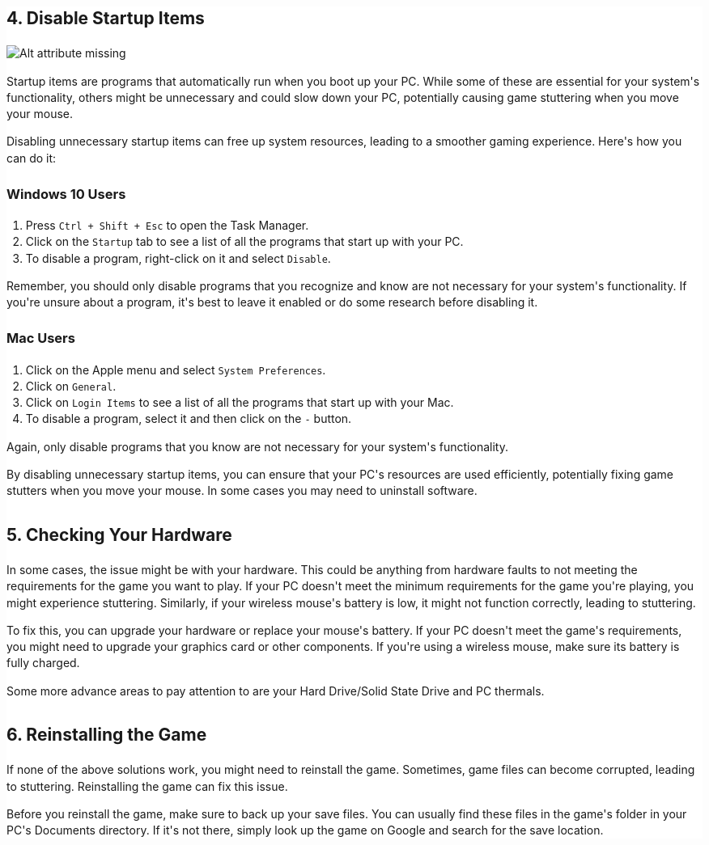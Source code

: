 ## 4\. Disable Startup Items

<img decoding="async" width="827" height="737" src="/images/posts/game-stutters-when-moving-mouse/disable-startup-items-macos.png" alt="Alt attribute missing" srcset="/images/posts/game-stutters-when-moving-mouse/disable-startup-items-macos.png 827w, /images/posts/game-stutters-when-moving-mouse/disable-startup-items-macos-768x684.png 768w" sizes="(max-width: 827px) 100vw, 827px" />

Startup items are programs that automatically run when you boot up your PC. While some of these are essential for your system's functionality, others might be unnecessary and could slow down your PC, potentially causing game stuttering when you move your mouse.

Disabling unnecessary startup items can free up system resources, leading to a smoother gaming experience. Here's how you can do it:

### Windows 10 Users

1.  Press `Ctrl + Shift + Esc` to open the Task Manager.
2.  Click on the `Startup` tab to see a list of all the programs that start up with your PC.
3.  To disable a program, right-click on it and select `Disable`.

Remember, you should only disable programs that you recognize and know are not necessary for your system's functionality. If you're unsure about a program, it's best to leave it enabled or do some research before disabling it.

### Mac Users

1.  Click on the Apple menu and select `System Preferences`.
2.  Click on `General`.
3.  Click on `Login Items` to see a list of all the programs that start up with your Mac.
4.  To disable a program, select it and then click on the `-` button.

Again, only disable programs that you know are not necessary for your system's functionality.

By disabling unnecessary startup items, you can ensure that your PC's resources are used efficiently, potentially fixing game stutters when you move your mouse. In some cases you may need to uninstall software.

## 5\. Checking Your Hardware

In some cases, the issue might be with your hardware. This could be anything from hardware faults to not meeting the requirements for the game you want to play. If your PC doesn't meet the minimum requirements for the game you're playing, you might experience stuttering. Similarly, if your wireless mouse's battery is low, it might not function correctly, leading to stuttering.

To fix this, you can upgrade your hardware or replace your mouse's battery. If your PC doesn't meet the game's requirements, you might need to upgrade your graphics card or other components. If you're using a wireless mouse, make sure its battery is fully charged.

Some more advance areas to pay attention to are your Hard Drive/Solid State Drive and PC thermals.

## 6\. Reinstalling the Game

If none of the above solutions work, you might need to reinstall the game. Sometimes, game files can become corrupted, leading to stuttering. Reinstalling the game can fix this issue.

Before you reinstall the game, make sure to back up your save files. You can usually find these files in the game's folder in your PC's Documents directory. If it's not there, simply look up the game on Google and search for the save location.
